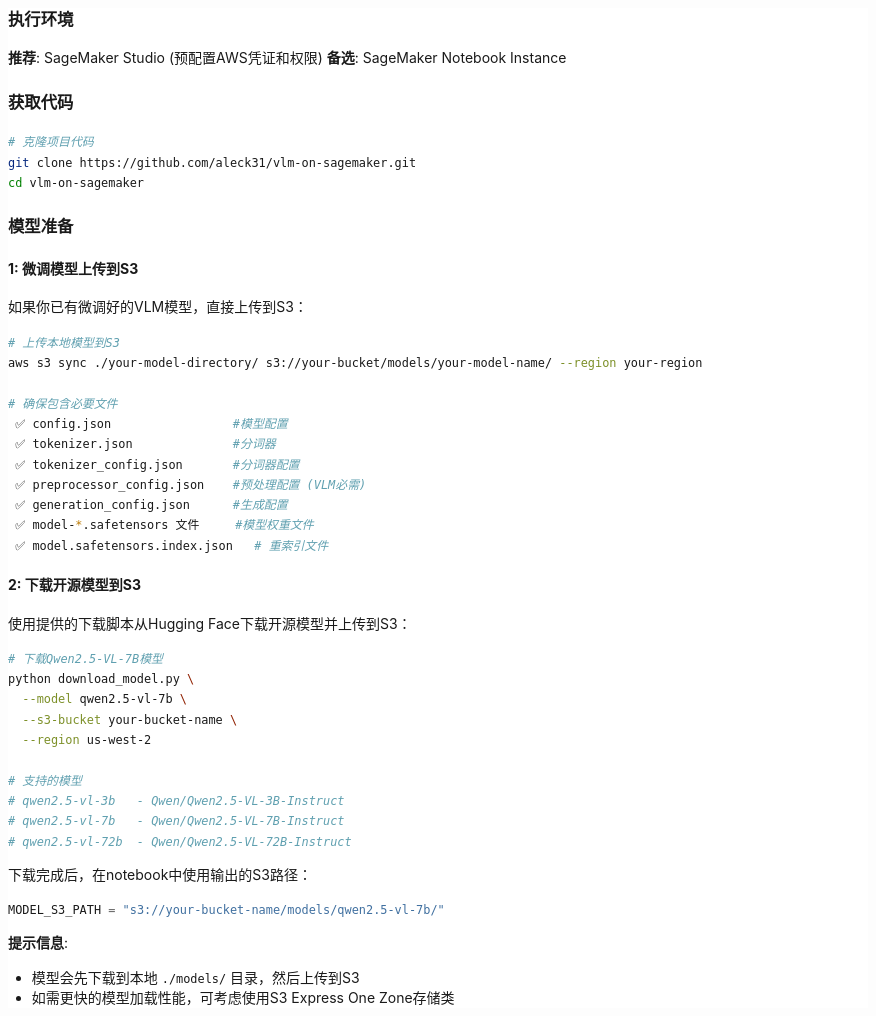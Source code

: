 ### 执行环境
**推荐**: SageMaker Studio (预配置AWS凭证和权限)
**备选**: SageMaker Notebook Instance

### 获取代码
```bash
# 克隆项目代码
git clone https://github.com/aleck31/vlm-on-sagemaker.git
cd vlm-on-sagemaker
```

### 模型准备

#### 1: 微调模型上传到S3
如果你已有微调好的VLM模型，直接上传到S3：

```bash
# 上传本地模型到S3
aws s3 sync ./your-model-directory/ s3://your-bucket/models/your-model-name/ --region your-region

# 确保包含必要文件
 ✅ config.json                 #模型配置
 ✅ tokenizer.json              #分词器
 ✅ tokenizer_config.json       #分词器配置
 ✅ preprocessor_config.json    #预处理配置 (VLM必需)
 ✅ generation_config.json      #生成配置
 ✅ model-*.safetensors 文件     #模型权重文件
 ✅ model.safetensors.index.json   # 重索引文件
```

#### 2: 下载开源模型到S3
使用提供的下载脚本从Hugging Face下载开源模型并上传到S3：

```bash
# 下载Qwen2.5-VL-7B模型
python download_model.py \
  --model qwen2.5-vl-7b \
  --s3-bucket your-bucket-name \
  --region us-west-2

# 支持的模型
# qwen2.5-vl-3b   - Qwen/Qwen2.5-VL-3B-Instruct
# qwen2.5-vl-7b   - Qwen/Qwen2.5-VL-7B-Instruct  
# qwen2.5-vl-72b  - Qwen/Qwen2.5-VL-72B-Instruct
```

下载完成后，在notebook中使用输出的S3路径：
```python
MODEL_S3_PATH = "s3://your-bucket-name/models/qwen2.5-vl-7b/"
```

**提示信息**:
- 模型会先下载到本地 `./models/` 目录，然后上传到S3
- 如需更快的模型加载性能，可考虑使用S3 Express One Zone存储类
